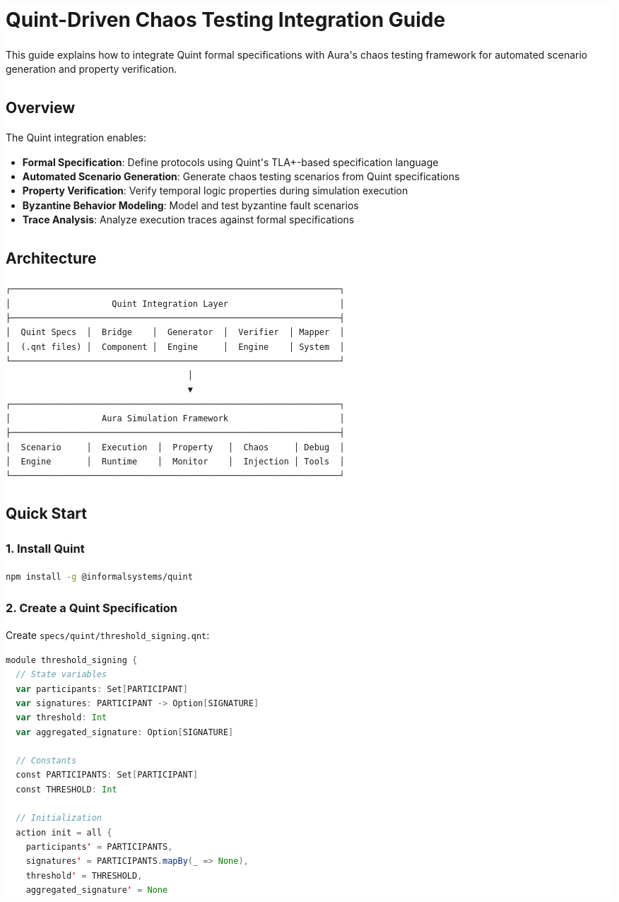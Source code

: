 # Quint-Driven Chaos Testing Integration Guide

This guide explains how to integrate Quint formal specifications with Aura's chaos testing framework for automated scenario generation and property verification.

## Overview

The Quint integration enables:
- **Formal Specification**: Define protocols using Quint's TLA+-based specification language
- **Automated Scenario Generation**: Generate chaos testing scenarios from Quint specifications
- **Property Verification**: Verify temporal logic properties during simulation execution
- **Byzantine Behavior Modeling**: Model and test byzantine fault scenarios
- **Trace Analysis**: Analyze execution traces against formal specifications

## Architecture

```
┌─────────────────────────────────────────────────────────────────┐
│                    Quint Integration Layer                      │
├─────────────────────────────────────────────────────────────────┤
│  Quint Specs  │  Bridge    │  Generator  │  Verifier  │ Mapper  │
│  (.qnt files) │  Component │  Engine     │  Engine    │ System  │
└─────────────────────────────────────────────────────────────────┘
                                    │
                                    ▼
┌─────────────────────────────────────────────────────────────────┐
│                  Aura Simulation Framework                      │
├─────────────────────────────────────────────────────────────────┤
│  Scenario     │  Execution  │  Property   │  Chaos     │ Debug  │
│  Engine       │  Runtime    │  Monitor    │  Injection │ Tools  │
└─────────────────────────────────────────────────────────────────┘
```

## Quick Start

### 1. Install Quint

```bash
npm install -g @informalsystems/quint
```

### 2. Create a Quint Specification

Create `specs/quint/threshold_signing.qnt`:

```scala
module threshold_signing {
  // State variables
  var participants: Set[PARTICIPANT]
  var signatures: PARTICIPANT -> Option[SIGNATURE]
  var threshold: Int
  var aggregated_signature: Option[SIGNATURE]

  // Constants
  const PARTICIPANTS: Set[PARTICIPANT]
  const THRESHOLD: Int

  // Initialization
  action init = all {
    participants' = PARTICIPANTS,
    signatures' = PARTICIPANTS.mapBy(_ => None),
    threshold' = THRESHOLD,
    aggregated_signature' = None
```